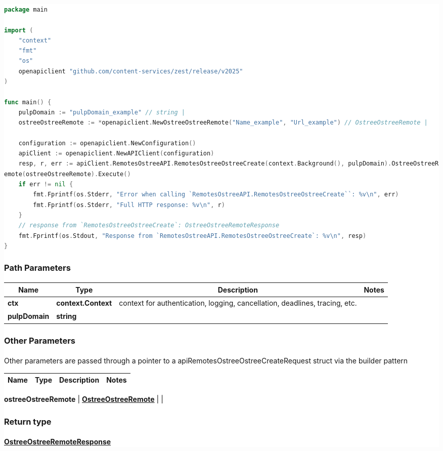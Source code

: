 ```go
package main

import (
	"context"
	"fmt"
	"os"
	openapiclient "github.com/content-services/zest/release/v2025"
)

func main() {
	pulpDomain := "pulpDomain_example" // string | 
	ostreeOstreeRemote := *openapiclient.NewOstreeOstreeRemote("Name_example", "Url_example") // OstreeOstreeRemote | 

	configuration := openapiclient.NewConfiguration()
	apiClient := openapiclient.NewAPIClient(configuration)
	resp, r, err := apiClient.RemotesOstreeAPI.RemotesOstreeOstreeCreate(context.Background(), pulpDomain).OstreeOstreeRemote(ostreeOstreeRemote).Execute()
	if err != nil {
		fmt.Fprintf(os.Stderr, "Error when calling `RemotesOstreeAPI.RemotesOstreeOstreeCreate``: %v\n", err)
		fmt.Fprintf(os.Stderr, "Full HTTP response: %v\n", r)
	}
	// response from `RemotesOstreeOstreeCreate`: OstreeOstreeRemoteResponse
	fmt.Fprintf(os.Stdout, "Response from `RemotesOstreeAPI.RemotesOstreeOstreeCreate`: %v\n", resp)
}
```

### Path Parameters


Name | Type | Description  | Notes
------------- | ------------- | ------------- | -------------
**ctx** | **context.Context** | context for authentication, logging, cancellation, deadlines, tracing, etc.
**pulpDomain** | **string** |  | 

### Other Parameters

Other parameters are passed through a pointer to a apiRemotesOstreeOstreeCreateRequest struct via the builder pattern


Name | Type | Description  | Notes
------------- | ------------- | ------------- | -------------

 **ostreeOstreeRemote** | [**OstreeOstreeRemote**](OstreeOstreeRemote.md) |  | 

### Return type

[**OstreeOstreeRemoteResponse**](OstreeOstreeRemoteResponse.md)
